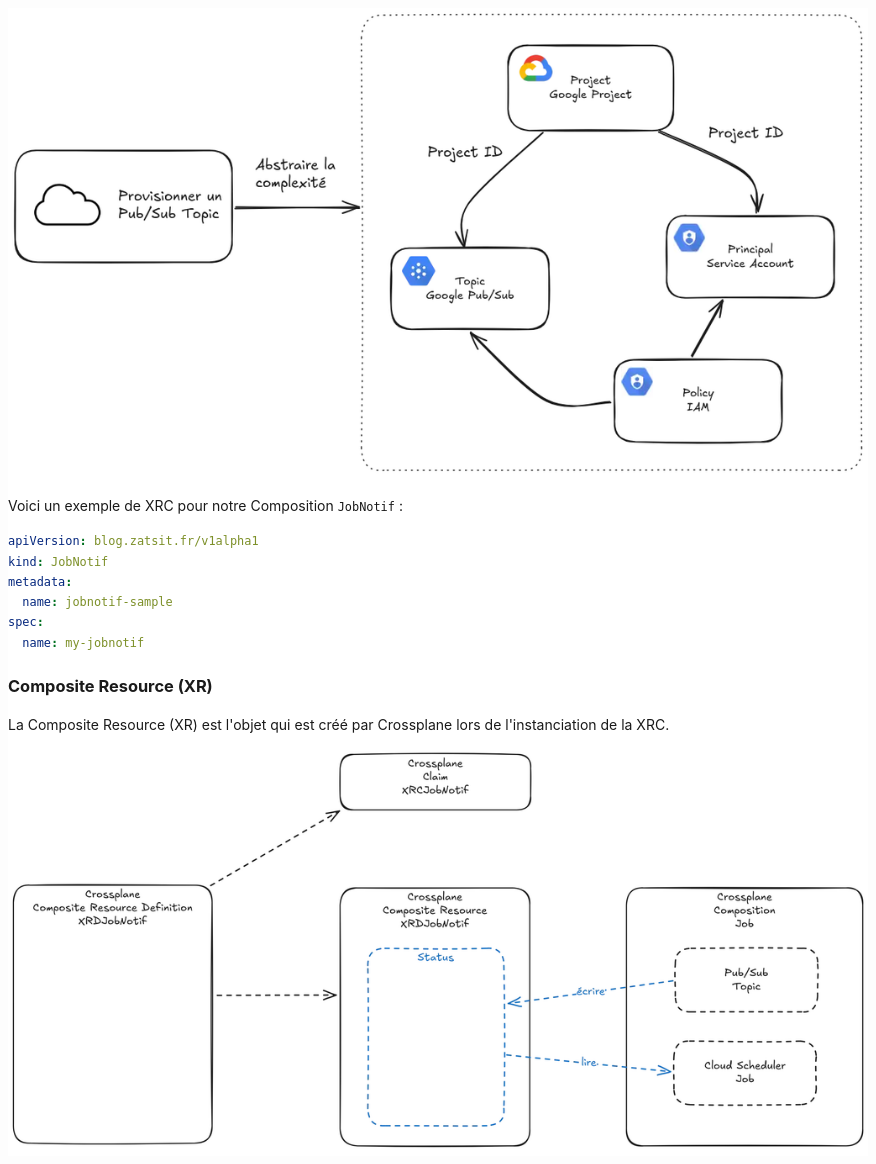 ![Crossplane Claim](./corssplane-claim.webp)

Voici un exemple de XRC pour notre Composition `JobNotif` :

```yaml
apiVersion: blog.zatsit.fr/v1alpha1
kind: JobNotif
metadata:
  name: jobnotif-sample
spec:
  name: my-jobnotif
```

### Composite Resource (XR)

La Composite Resource (XR) est l'objet qui est créé par Crossplane lors de l'instanciation de la XRC.

![Crossplane Composite Resource Status](./crossplane-xr-status.webp)
